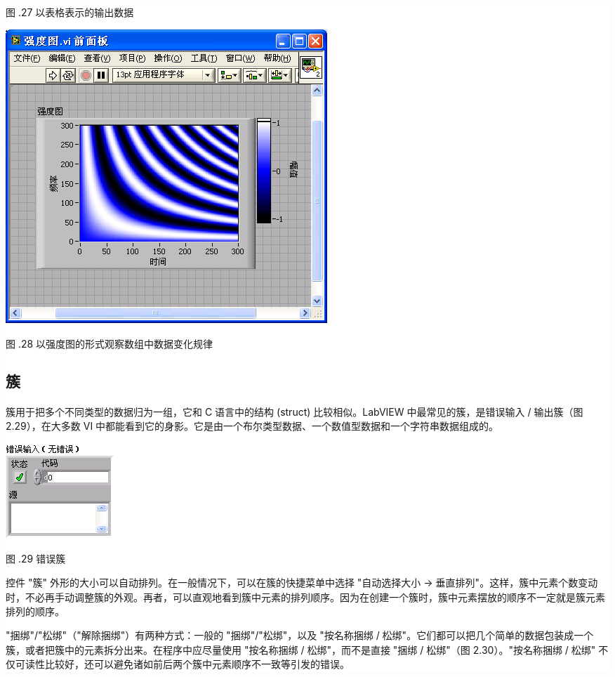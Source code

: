 图 .27 以表格表示的输出数据

![](images/image105.png)

图 .28 以强度图的形式观察数组中数据变化规律

## 簇

簇用于把多个不同类型的数据归为一组，它和 C 语言中的结构 (struct) 比较相似。LabVIEW 中最常见的簇，是错误输入 / 输出簇（图
2.29），在大多数 VI 中都能看到它的身影。它是由一个布尔类型数据、一个数值型数据和一个字符串数据组成的。

![](images/image106.png)

图 .29 错误簇

控件 "簇" 外形的大小可以自动排列。在一般情况下，可以在簇的快捷菜单中选择 "自动选择大小 -\> 垂直排列"。这样，簇中元素个数变动时，不必再手动调整簇的外观。再者，可以直观地看到簇中元素的排列顺序。因为在创建一个簇时，簇中元素摆放的顺序不一定就是簇元素排列的顺序。

"捆绑"/"松绑"（"解除捆绑"）有两种方式：一般的 "捆绑"/"松绑"，以及 "按名称捆绑 / 松绑"。它们都可以把几个简单的数据包装成一个簇，或者把簇中的元素拆分出来。在程序中应尽量使用 "按名称捆绑 / 松绑"，而不是直接 "捆绑 / 松绑"（图
2.30）。"按名称捆绑 / 松绑" 不仅可读性比较好，还可以避免诸如前后两个簇中元素顺序不一致等引发的错误。
